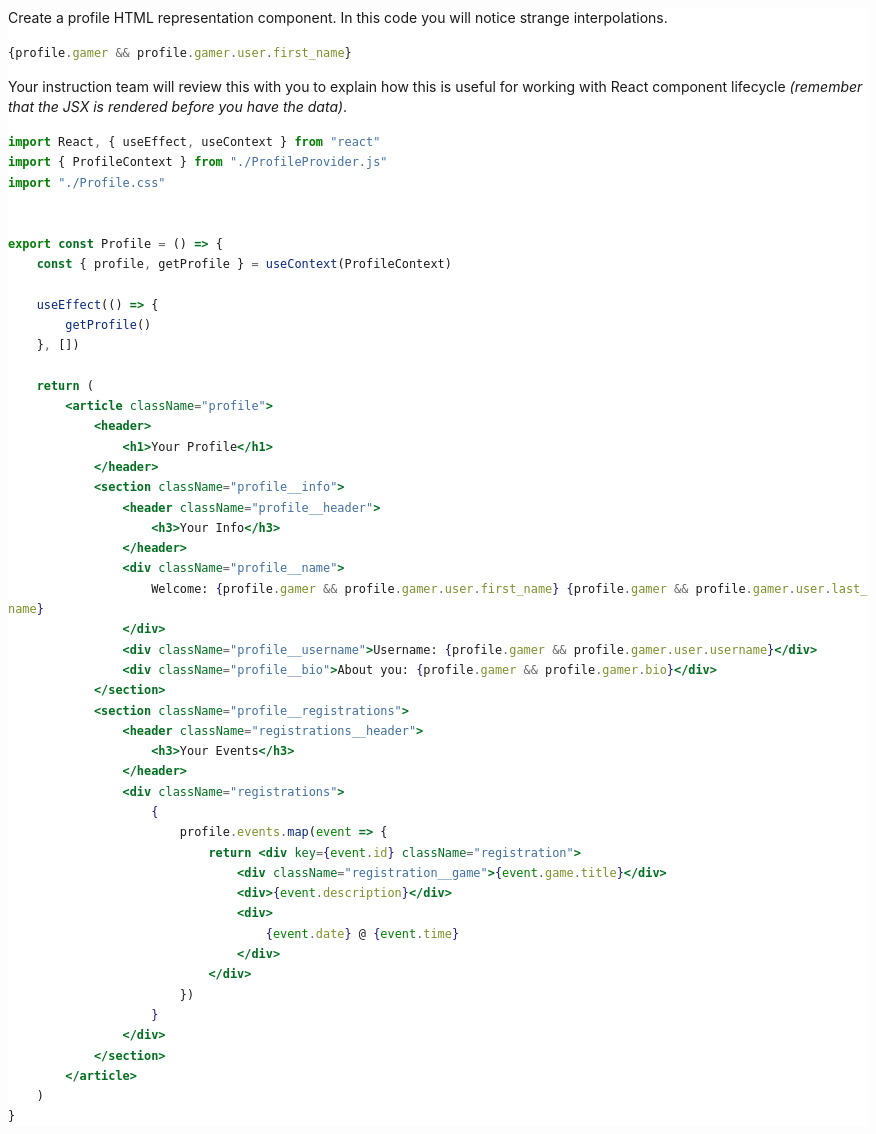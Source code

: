 Create a profile HTML representation component. In this code you will notice strange interpolations.

```js
{profile.gamer && profile.gamer.user.first_name}
```

Your instruction team will review this with you to explain how this is useful for working with React component lifecycle _(remember that the JSX is rendered before you have the data)_.

```jsx
import React, { useEffect, useContext } from "react"
import { ProfileContext } from "./ProfileProvider.js"
import "./Profile.css"


export const Profile = () => {
    const { profile, getProfile } = useContext(ProfileContext)

    useEffect(() => {
        getProfile()
    }, [])

    return (
        <article className="profile">
            <header>
                <h1>Your Profile</h1>
            </header>
            <section className="profile__info">
                <header className="profile__header">
                    <h3>Your Info</h3>
                </header>
                <div className="profile__name">
                    Welcome: {profile.gamer && profile.gamer.user.first_name} {profile.gamer && profile.gamer.user.last_name}
                </div>
                <div className="profile__username">Username: {profile.gamer && profile.gamer.user.username}</div>
                <div className="profile__bio">About you: {profile.gamer && profile.gamer.bio}</div>
            </section>
            <section className="profile__registrations">
                <header className="registrations__header">
                    <h3>Your Events</h3>
                </header>
                <div className="registrations">
                    {
                        profile.events.map(event => {
                            return <div key={event.id} className="registration">
                                <div className="registration__game">{event.game.title}</div>
                                <div>{event.description}</div>
                                <div>
                                    {event.date} @ {event.time}
                                </div>
                            </div>
                        })
                    }
                </div>
            </section>
        </article>
    )
}
```
